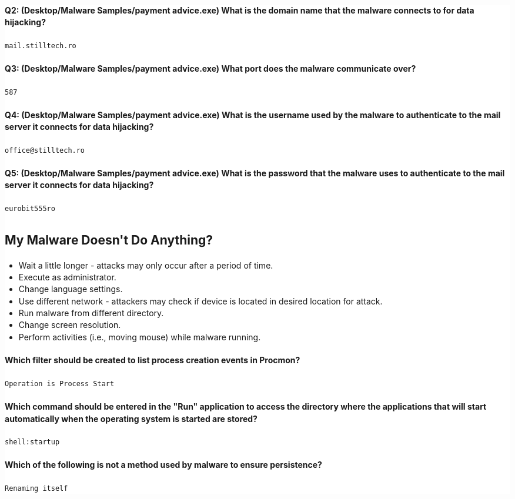 #### Q2: (Desktop/Malware Samples/payment advice.exe) What is the domain name that the malware connects to for data hijacking?
```
mail.stilltech.ro
```

#### Q3: (Desktop/Malware Samples/payment advice.exe) What port does the malware communicate over?
```
587
```

#### Q4: (Desktop/Malware Samples/payment advice.exe) What is the username used by the malware to authenticate to the mail server it connects for data hijacking?
```
office@stilltech.ro
```

#### Q5: (Desktop/Malware Samples/payment advice.exe) What is the password that the malware uses to authenticate to the mail server it connects for data hijacking?
```
eurobit555ro
```


## My Malware Doesn't Do Anything?
- Wait a little longer - attacks may only occur after a period of time.
- Execute as administrator.
- Change language settings.
- Use different network - attackers may check if device is located in desired location for attack.
- Run malware from different directory.
- Change screen resolution.
- Perform activities (i.e., moving mouse) while malware running.

#### Which filter should be created to list process creation events in Procmon?
```
Operation is Process Start
```

#### Which command should be entered in the "Run" application to access the directory where the applications that will start automatically when the operating system is started are stored?
```
shell:startup
```

#### Which of the following is not a method used by malware to ensure persistence?
```
Renaming itself
```
